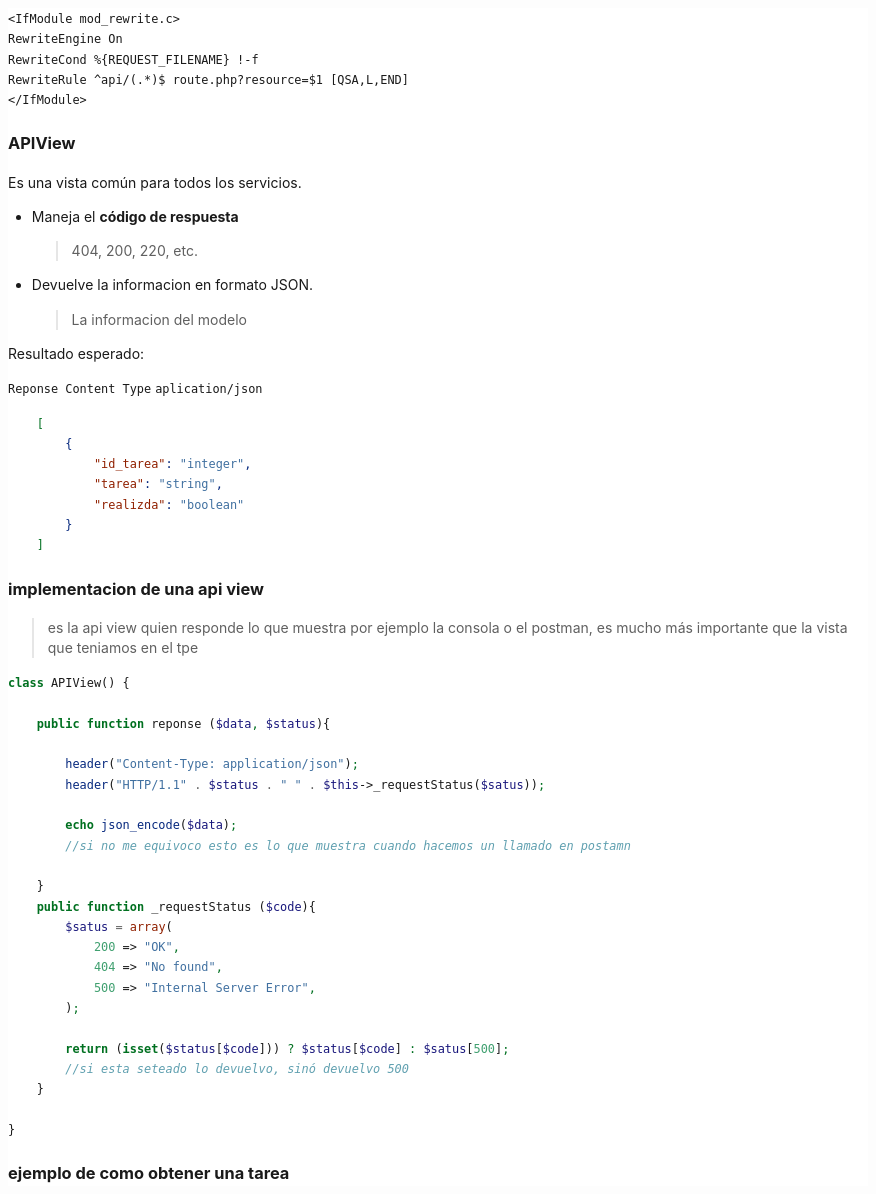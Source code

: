 ```
<IfModule mod_rewrite.c>
RewriteEngine On
RewriteCond %{REQUEST_FILENAME} !-f
RewriteRule ^api/(.*)$ route.php?resource=$1 [QSA,L,END]
</IfModule>
```
### APIView

Es una vista común para todos los servicios.
- Maneja el **código de respuesta**
  > 404, 200, 220, etc.  
- Devuelve la informacion en formato JSON.
  > La informacion del modelo

Resultado esperado:

`Reponse Content Type`
`aplication/json`

```json
    [
        {
            "id_tarea": "integer",
            "tarea": "string",
            "realizda": "boolean"
        }
    ]
```
### implementacion de una api view
> es la api view quien responde lo que muestra por ejemplo la consola o el postman, es mucho más importante que la vista que teniamos en el tpe
```php
class APIView() {
    
    public function reponse ($data, $status){
        
        header("Content-Type: application/json");
        header("HTTP/1.1" . $status . " " . $this->_requestStatus($satus));

        echo json_encode($data);
        //si no me equivoco esto es lo que muestra cuando hacemos un llamado en postamn

    }
    public function _requestStatus ($code){
        $satus = array(
            200 => "OK",
            404 => "No found",
            500 => "Internal Server Error",
        );

        return (isset($status[$code])) ? $status[$code] : $satus[500];
        //si esta seteado lo devuelvo, sinó devuelvo 500
    }

}

```
### ejemplo de como obtener una tarea
